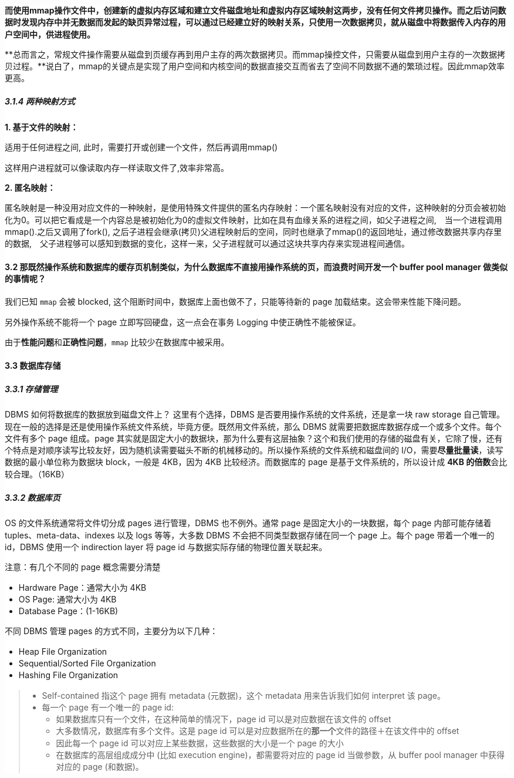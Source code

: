 **而使用mmap操作文件中，创建新的虚拟内存区域和建立文件磁盘地址和虚拟内存区域映射这两步，没有任何文件拷贝操作。而之后访问数据时发现内存中并无数据而发起的缺页异常过程，可以通过已经建立好的映射关系，只使用一次数据拷贝，就从磁盘中将数据传入内存的用户空间中，供进程使用。**

**总而言之，常规文件操作需要从磁盘到页缓存再到用户主存的两次数据拷贝。而mmap操控文件，只需要从磁盘到用户主存的一次数据拷贝过程。**说白了，mmap的关键点是实现了用户空间和内核空间的数据直接交互而省去了空间不同数据不通的繁琐过程。因此mmap效率更高。

##### 3.1.4 两种映射方式

**1. 基于文件的映射：**

适用于任何进程之间, 此时，需要打开或创建一个文件，然后再调用mmap()

这样用户进程就可以像读取内存一样读取文件了,效率非常高。

**2. 匿名映射：**

匿名映射是一种没用对应文件的一种映射，是使用特殊文件提供的匿名内存映射：一个匿名映射没有对应的文件，这种映射的分页会被初始化为0。可以把它看成是一个内容总是被初始化为0的虚拟文件映射，比如在具有血缘关系的进程之间，如父子进程之间,　当一个进程调用mmap().之后又调用了fork(), 之后子进程会继承(拷贝)父进程映射后的空间，同时也继承了mmap()的返回地址，通过修改数据共享内存里的数据,　父子进程够可以感知到数据的变化，这样一来，父子进程就可以通过这块共享内存来实现进程间通信。

#### 3.2 那既然操作系统和数据库的缓存页机制类似，为什么数据库不直接用操作系统的页，而浪费时间开发一个 buffer pool manager 做类似的事情呢？

我们已知 `mmap` 会被 blocked, 这个阻断时间中，数据库上面也做不了，只能等待新的 page 加载结束。这会带来性能下降问题。

另外操作系统不能将一个 page 立即写回硬盘，这一点会在事务 Logging 中使正确性不能被保证。

由于**性能问题**和**正确性问题**，`mmap` 比较少在数据库中被采用。

#### 3.3 数据库存储

##### 3.3.1 存储管理

DBMS 如何将数据库的数据放到磁盘文件上？ 这里有个选择，DBMS 是否要用操作系统的文件系统，还是拿一块 raw storage 自己管理。现在一般的选择是还是使用操作系统文件系统，毕竟方便。既然用文件系统，那么 DBMS 就需要把数据库数据存成一个或多个文件。每个文件有多个 page 组成。page 其实就是固定大小的数据块，那为什么要有这层抽象？这个和我们使用的存储的磁盘有关，它除了慢，还有个特点是对顺序读写比较友好，因为随机读需要磁头不断的机械移动的。所以操作系统的文件系统和磁盘间的 I/O，需要**尽量批量读**，读写数据的最小单位称为数据块 block，一般是 4KB，因为 4KB 比较经济。而数据库的 page 是基于文件系统的，所以设计成 **4KB 的倍数**会比较合理。（16KB）

##### 3.3.2 数据库页

OS 的文件系统通常将文件切分成 pages 进行管理，DBMS 也不例外。通常 page 是固定大小的一块数据，每个 page 内部可能存储着 tuples、meta-data、indexes 以及 logs 等等，大多数 DBMS 不会把不同类型数据存储在同一个 page 上。每个 page 带着一个唯一的 id，DBMS 使用一个 indirection layer 将 page id 与数据实际存储的物理位置关联起来。

注意：有几个不同的 page 概念需要分清楚

- Hardware Page：通常大小为 4KB
- OS Page: 通常大小为 4KB
- Database Page：(1-16KB)

不同 DBMS 管理 pages 的方式不同，主要分为以下几种：

- Heap File Organization
- Sequential/Sorted File Organization
- Hashing File Organization

> - Self-contained 指这个 page 拥有 metadata (元数据)，这个 metadata 用来告诉我们如何 interpret 该 page。
> - 每一个 page 有一个唯一的 page id:
>   - 如果数据库只有一个文件，在这种简单的情况下，page id 可以是对应数据在该文件的 offset
>   - 大多数情况，数据库有多个文件。这是 page id 可以是对应数据所在的**那一个**文件的路径＋在该文件中的 offset
>   - 因此每一个 page id 可以对应上某些数据，这些数据的大小是一个 page 的大小
>   - 在数据库的高层组成成分中 (比如 execution engine)，都需要将对应的 page id 当做参数，从 buffer pool manager 中获得对应的 page (和数据)。
